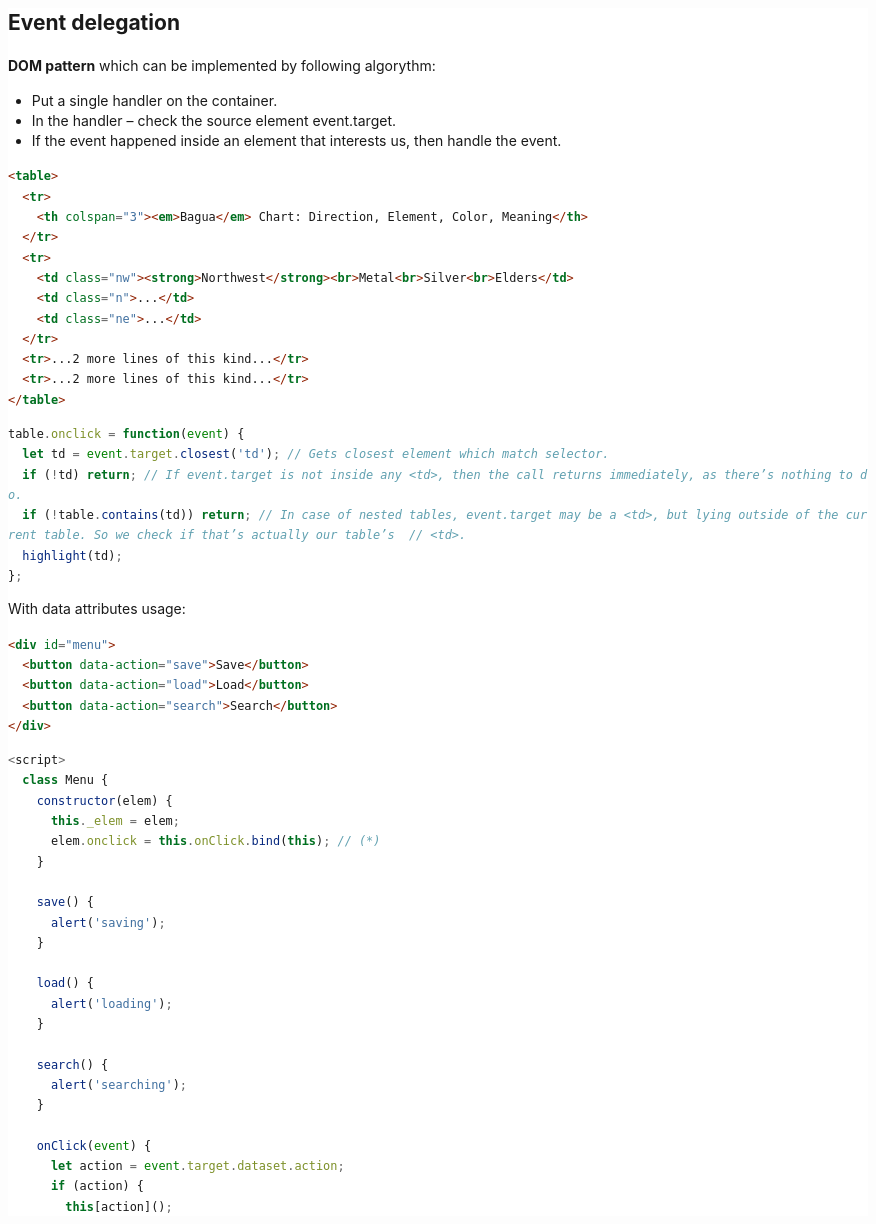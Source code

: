 ## Event delegation

**DOM pattern** which can be implemented by following algorythm:

 - Put a single handler on the container.
 - In the handler – check the source element event.target.
 - If the event happened inside an element that interests us, then handle the event.
 
```html
<table>
  <tr>
    <th colspan="3"><em>Bagua</em> Chart: Direction, Element, Color, Meaning</th>
  </tr>
  <tr>
    <td class="nw"><strong>Northwest</strong><br>Metal<br>Silver<br>Elders</td>
    <td class="n">...</td>
    <td class="ne">...</td>
  </tr>
  <tr>...2 more lines of this kind...</tr>
  <tr>...2 more lines of this kind...</tr>
</table>
```
```js
table.onclick = function(event) {
  let td = event.target.closest('td'); // Gets closest element which match selector. 
  if (!td) return; // If event.target is not inside any <td>, then the call returns immediately, as there’s nothing to do.
  if (!table.contains(td)) return; // In case of nested tables, event.target may be a <td>, but lying outside of the current table. So we check if that’s actually our table’s  // <td>.
  highlight(td);
};
 ```

With data attributes usage:

```html
<div id="menu">
  <button data-action="save">Save</button>
  <button data-action="load">Load</button>
  <button data-action="search">Search</button>
</div>
```

```js
<script>
  class Menu {
    constructor(elem) {
      this._elem = elem;
      elem.onclick = this.onClick.bind(this); // (*)
    }

    save() {
      alert('saving');
    }

    load() {
      alert('loading');
    }

    search() {
      alert('searching');
    }

    onClick(event) {
      let action = event.target.dataset.action;
      if (action) {
        this[action]();
```